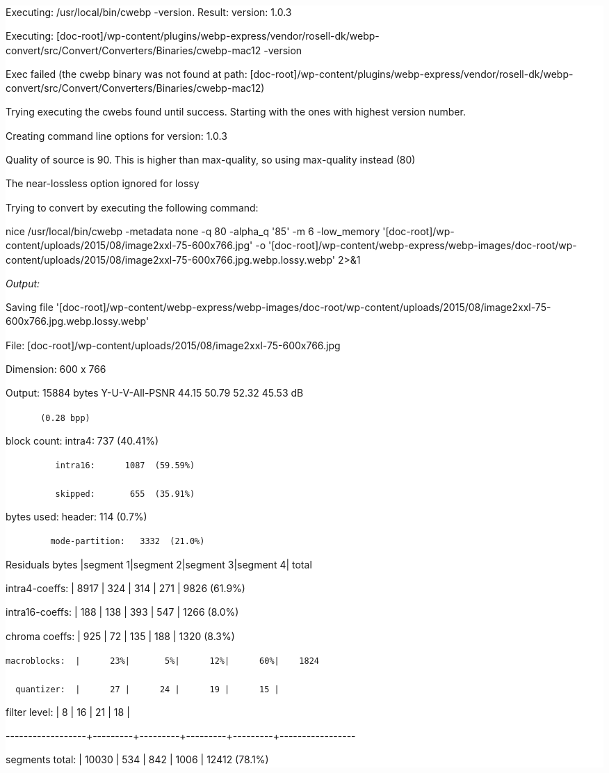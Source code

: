 Executing: /usr/local/bin/cwebp -version. Result: version: 1.0.3

Executing: [doc-root]/wp-content/plugins/webp-express/vendor/rosell-dk/webp-convert/src/Convert/Converters/Binaries/cwebp-mac12 -version

Exec failed (the cwebp binary was not found at path: [doc-root]/wp-content/plugins/webp-express/vendor/rosell-dk/webp-convert/src/Convert/Converters/Binaries/cwebp-mac12)

Trying executing the cwebs found until success. Starting with the ones with highest version number.

Creating command line options for version: 1.0.3

Quality of source is 90. This is higher than max-quality, so using max-quality instead (80)

The near-lossless option ignored for lossy

Trying to convert by executing the following command:

nice /usr/local/bin/cwebp -metadata none -q 80 -alpha_q '85' -m 6 -low_memory '[doc-root]/wp-content/uploads/2015/08/image2xxl-75-600x766.jpg' -o '[doc-root]/wp-content/webp-express/webp-images/doc-root/wp-content/uploads/2015/08/image2xxl-75-600x766.jpg.webp.lossy.webp' 2>&1


*Output:* 

Saving file '[doc-root]/wp-content/webp-express/webp-images/doc-root/wp-content/uploads/2015/08/image2xxl-75-600x766.jpg.webp.lossy.webp'

File:      [doc-root]/wp-content/uploads/2015/08/image2xxl-75-600x766.jpg

Dimension: 600 x 766

Output:    15884 bytes Y-U-V-All-PSNR 44.15 50.79 52.32   45.53 dB

           (0.28 bpp)

block count:  intra4:        737  (40.41%)

              intra16:      1087  (59.59%)

              skipped:       655  (35.91%)

bytes used:  header:            114  (0.7%)

             mode-partition:   3332  (21.0%)

 Residuals bytes  |segment 1|segment 2|segment 3|segment 4|  total

  intra4-coeffs:  |    8917 |     324 |     314 |     271 |    9826  (61.9%)

 intra16-coeffs:  |     188 |     138 |     393 |     547 |    1266  (8.0%)

  chroma coeffs:  |     925 |      72 |     135 |     188 |    1320  (8.3%)

    macroblocks:  |      23%|       5%|      12%|      60%|    1824

      quantizer:  |      27 |      24 |      19 |      15 |

   filter level:  |       8 |      16 |      21 |      18 |

------------------+---------+---------+---------+---------+-----------------

 segments total:  |   10030 |     534 |     842 |    1006 |   12412  (78.1%)

